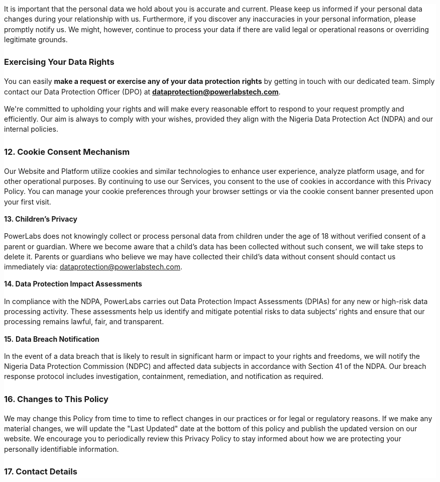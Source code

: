 It is important that the personal data we hold about you is accurate and current. Please keep us informed if your personal data changes during your relationship with us. Furthermore, if you discover any inaccuracies in your personal information, please promptly notify us. We might, however, continue to process your data if there are valid legal or operational reasons or overriding legitimate grounds.

### **Exercising Your Data Rights**

You can easily **make a request or exercise any of your data protection rights** by getting in touch with our dedicated team. Simply contact our Data Protection Officer (DPO) at **dataprotection@powerlabstech.com**.

We're committed to upholding your rights and will make every reasonable effort to respond to your request promptly and efficiently. Our aim is always to comply with your wishes, provided they align with the Nigeria Data Protection Act (NDPA) and our internal policies.

### **12\. Cookie Consent Mechanism**

Our Website and Platform utilize cookies and similar technologies to enhance user experience, analyze platform usage, and for other operational purposes. By continuing to use our Services, you consent to the use of cookies in accordance with this Privacy Policy. You can manage your cookie preferences through your browser settings or via the cookie consent banner presented upon your first visit.

**13\. Children’s Privacy**

PowerLabs does not knowingly collect or process personal data from children under the age of 18 without verified consent of a parent or guardian. Where we become aware that a child’s data has been collected without such consent, we will take steps to delete it. Parents or guardians who believe we may have collected their child’s data without consent should contact us immediately via: [dataprotection@powerlabstech.com](mailto:dataprotection@powerlabstech.com).

**14\. Data Protection Impact Assessments**

In compliance with the NDPA, PowerLabs carries out Data Protection Impact Assessments (DPIAs) for any new or high-risk data processing activity. These assessments help us identify and mitigate potential risks to data subjects’ rights and ensure that our processing remains lawful, fair, and transparent.

**15\.** **Data Breach Notification**

In the event of a data breach that is likely to result in significant harm or impact to your rights and freedoms, we will notify the Nigeria Data Protection Commission (NDPC) and affected data subjects in accordance with Section 41 of the NDPA. Our breach response protocol includes investigation, containment, remediation, and notification as required.

### **16\. Changes to This Policy**

We may change this Policy from time to time to reflect changes in our practices or for legal or regulatory reasons. If we make any material changes, we will update the "Last Updated" date at the bottom of this policy and publish the updated version on our website. We encourage you to periodically review this Privacy Policy to stay informed about how we are protecting your personally identifiable information.

### **17\. Contact Details**
